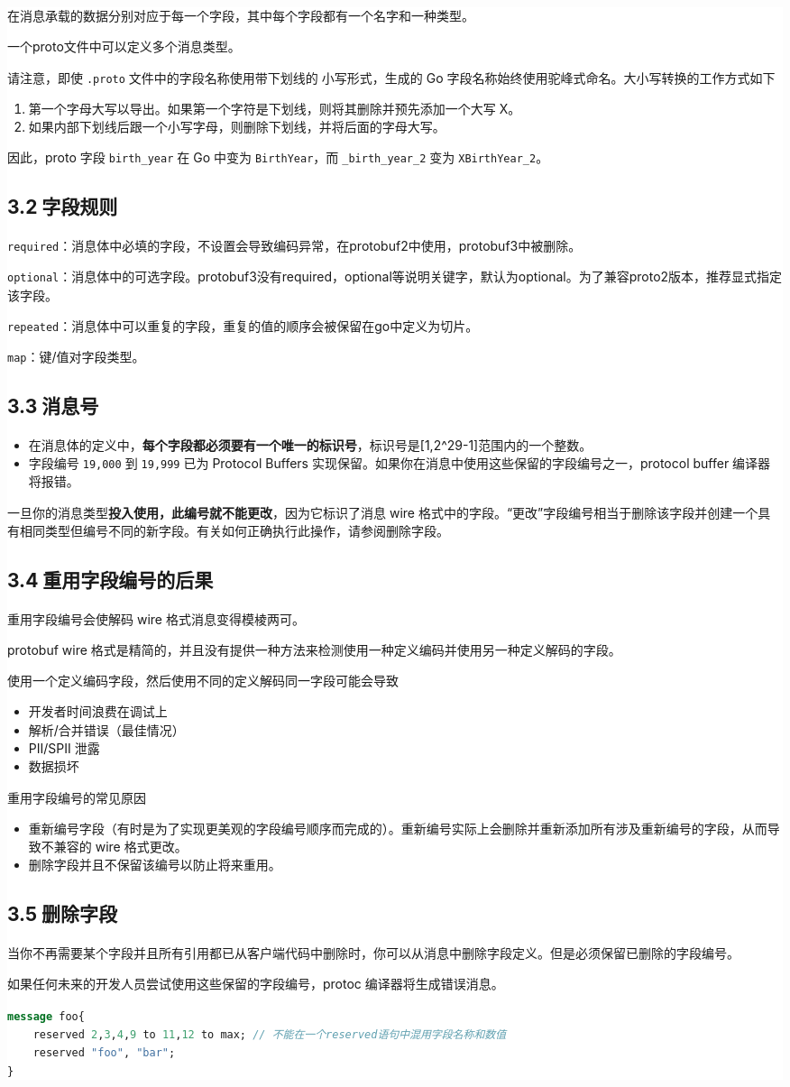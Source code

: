 在消息承载的数据分别对应于每一个字段，其中每个字段都有一个名字和一种类型。

一个proto文件中可以定义多个消息类型。

请注意，即使 `.proto` 文件中的字段名称使用带下划线的 小写形式，生成的 Go 字段名称始终使用驼峰式命名。大小写转换的工作方式如下

1. 第一个字母大写以导出。如果第一个字符是下划线，则将其删除并预先添加一个大写 X。
2. 如果内部下划线后跟一个小写字母，则删除下划线，并将后面的字母大写。

因此，proto 字段 `birth_year` 在 Go 中变为 `BirthYear`，而 `_birth_year_2` 变为 `XBirthYear_2`。

## 3.2 字段规则

`required`：消息体中必填的字段，不设置会导致编码异常，在protobuf2中使用，protobuf3中被删除。

`optional`：消息体中的可选字段。protobuf3没有required，optional等说明关键字，默认为optional。为了兼容proto2版本，推荐显式指定该字段。

`repeated`：消息体中可以重复的字段，重复的值的顺序会被保留在go中定义为切片。

`map`：键/值对字段类型。

## 3.3 消息号

- 在消息体的定义中，**每个字段都必须要有一个唯一的标识号**，标识号是\[1,2^29-1\]范围内的一个整数。
- 字段编号 `19,000` 到 `19,999` 已为 Protocol Buffers 实现保留。如果你在消息中使用这些保留的字段编号之一，protocol buffer 编译器将报错。

一旦你的消息类型**投入使用，此编号就不能更改**，因为它标识了消息 wire 格式中的字段。“更改”字段编号相当于删除该字段并创建一个具有相同类型但编号不同的新字段。有关如何正确执行此操作，请参阅删除字段。

## 3.4 重用字段编号的后果

重用字段编号会使解码 wire 格式消息变得模棱两可。

protobuf wire 格式是精简的，并且没有提供一种方法来检测使用一种定义编码并使用另一种定义解码的字段。

使用一个定义编码字段，然后使用不同的定义解码同一字段可能会导致

- 开发者时间浪费在调试上
- 解析/合并错误（最佳情况）
- PII/SPII 泄露
- 数据损坏

重用字段编号的常见原因

- 重新编号字段（有时是为了实现更美观的字段编号顺序而完成的）。重新编号实际上会删除并重新添加所有涉及重新编号的字段，从而导致不兼容的 wire 格式更改。
- 删除字段并且不保留该编号以防止将来重用。

## 3.5 删除字段

当你不再需要某个字段并且所有引用都已从客户端代码中删除时，你可以从消息中删除字段定义。但是必须保留已删除的字段编号。

如果任何未来的开发人员尝试使用这些保留的字段编号，protoc 编译器将生成错误消息。
```protobuf
message foo{
    reserved 2,3,4,9 to 11,12 to max; // 不能在一个reserved语句中混用字段名称和数值
    reserved "foo", "bar";
}
```
